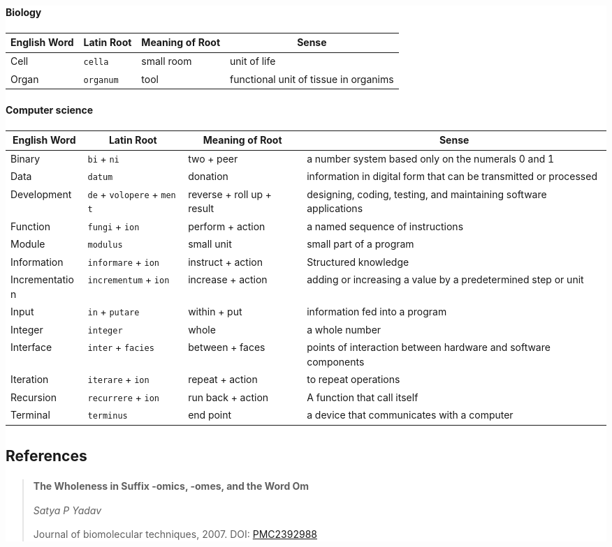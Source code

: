 #### Biology

| English Word | Latin Root | Meaning of Root | Sense |
| --- | --- | --- | --- |
| Cell | `cella` | small room | unit of life |
| Organ | `organum` | tool | functional unit of tissue in organims |

#### Computer science

| English Word | Latin Root | Meaning of Root | Sense |
| --- | --- | --- | --- |
| Binary | `bi` + `ni` | two + peer  | a number system based only on the numerals 0 and 1 |
| Data | `datum` | donation | information in digital form that can be transmitted or processed |
| Development | `de` + `volopere` + `ment` | reverse + roll up + result | designing, coding, testing, and maintaining software applications |
| Function | `fungi` + `ion` | perform + action | a named sequence of instructions |
| Module | `modulus` | small unit | small part of a program |
| Information | `informare` + `ion` | instruct + action | Structured knowledge |
| Incrementation | `incrementum` + `ion` | increase + action | adding or increasing a value by a predetermined step or unit |
| Input | `in` + `putare` | within + put | information fed into a program |
| Integer | `integer` | whole |  a whole number |
| Interface | `inter` + `facies` | between + faces | points of interaction between hardware and software components |
| Iteration | `iterare` + `ion` | repeat + action | to repeat operations |
| Recursion | `recurrere` + `ion` | run back + action | A function that call itself
| Terminal | `terminus` | end point | a device that communicates with a computer |

## References

> **The Wholeness in Suffix -omics, -omes, and the Word Om**
>
> *Satya P Yadav*
>
> Journal of biomolecular techniques, 2007. DOI: [PMC2392988](https://pmc.ncbi.nlm.nih.gov/articles/PMC2392988/)